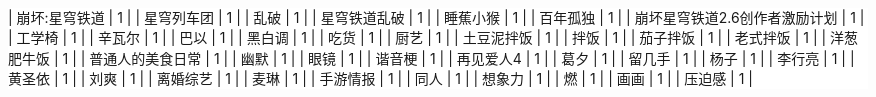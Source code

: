 | 崩坏:星穹铁道 | 1 |
| 星穹列车团 | 1 |
| 乱破 | 1 |
| 星穹铁道乱破 | 1 |
| 睡蕉小猴 | 1 |
| 百年孤独 | 1 |
| 崩坏星穹铁道2.6创作者激励计划 | 1 |
| 工学椅 | 1 |
| 辛瓦尔 | 1 |
| 巴以 | 1 |
| 黑白调 | 1 |
| 吃货 | 1 |
| 厨艺 | 1 |
| 土豆泥拌饭 | 1 |
| 拌饭 | 1 |
| 茄子拌饭 | 1 |
| 老式拌饭 | 1 |
| 洋葱肥牛饭 | 1 |
| 普通人的美食日常 | 1 |
| 幽默 | 1 |
| 眼镜 | 1 |
| 谐音梗 | 1 |
| 再见爱人4 | 1 |
| 葛夕 | 1 |
| 留几手 | 1 |
| 杨子 | 1 |
| 李行亮 | 1 |
| 黄圣依 | 1 |
| 刘爽 | 1 |
| 离婚综艺 | 1 |
| 麦琳 | 1 |
| 手游情报 | 1 |
| 同人 | 1 |
| 想象力 | 1 |
| 燃 | 1 |
| 画画 | 1 |
| 压迫感 | 1 |